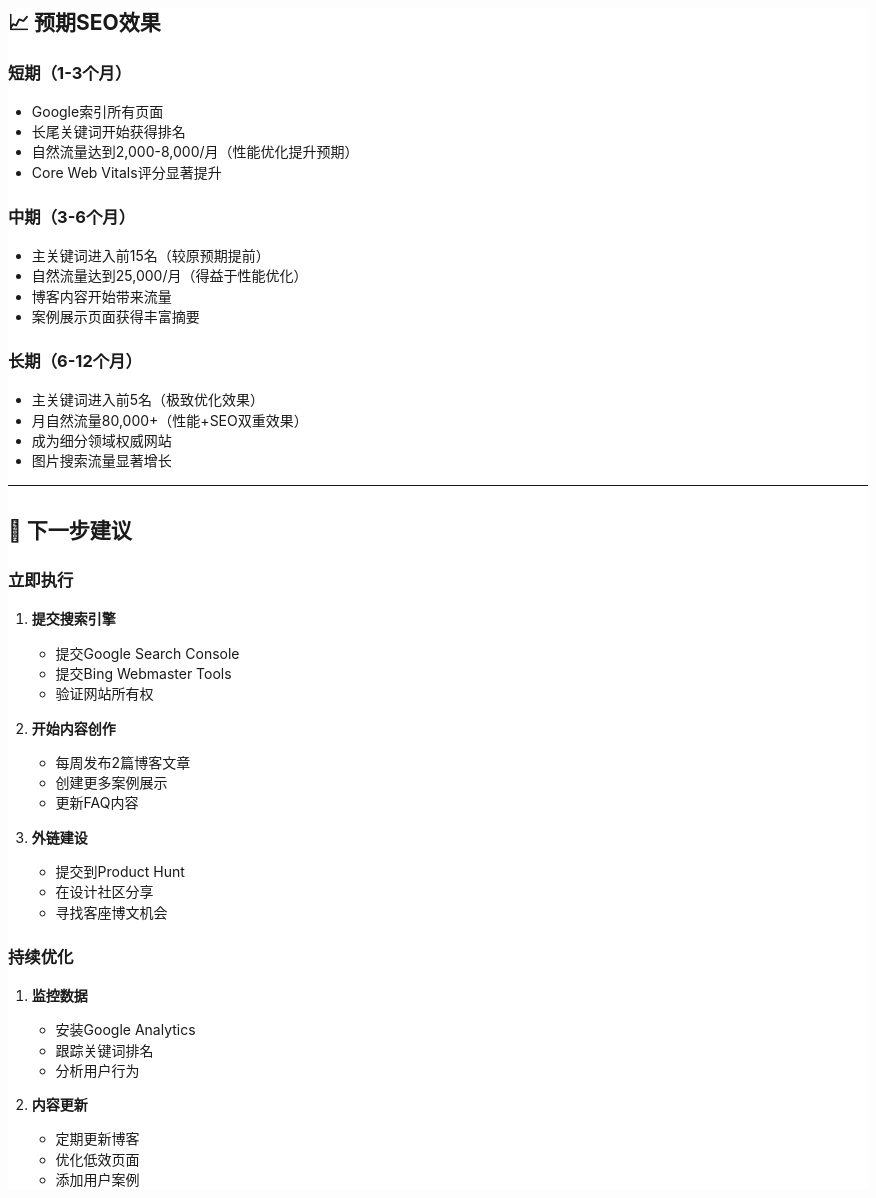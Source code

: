 ## 📈 预期SEO效果

### 短期（1-3个月）
- Google索引所有页面
- 长尾关键词开始获得排名
- 自然流量达到2,000-8,000/月（性能优化提升预期）
- Core Web Vitals评分显著提升

### 中期（3-6个月）
- 主关键词进入前15名（较原预期提前）
- 自然流量达到25,000/月（得益于性能优化）
- 博客内容开始带来流量
- 案例展示页面获得丰富摘要

### 长期（6-12个月）
- 主关键词进入前5名（极致优化效果）
- 月自然流量80,000+（性能+SEO双重效果）
- 成为细分领域权威网站
- 图片搜索流量显著增长

---

## 🚀 下一步建议

### 立即执行
1. **提交搜索引擎**
   - 提交Google Search Console
   - 提交Bing Webmaster Tools
   - 验证网站所有权

2. **开始内容创作**
   - 每周发布2篇博客文章
   - 创建更多案例展示
   - 更新FAQ内容

3. **外链建设**
   - 提交到Product Hunt
   - 在设计社区分享
   - 寻找客座博文机会

### 持续优化
1. **监控数据**
   - 安装Google Analytics
   - 跟踪关键词排名
   - 分析用户行为

2. **内容更新**
   - 定期更新博客
   - 优化低效页面
   - 添加用户案例
